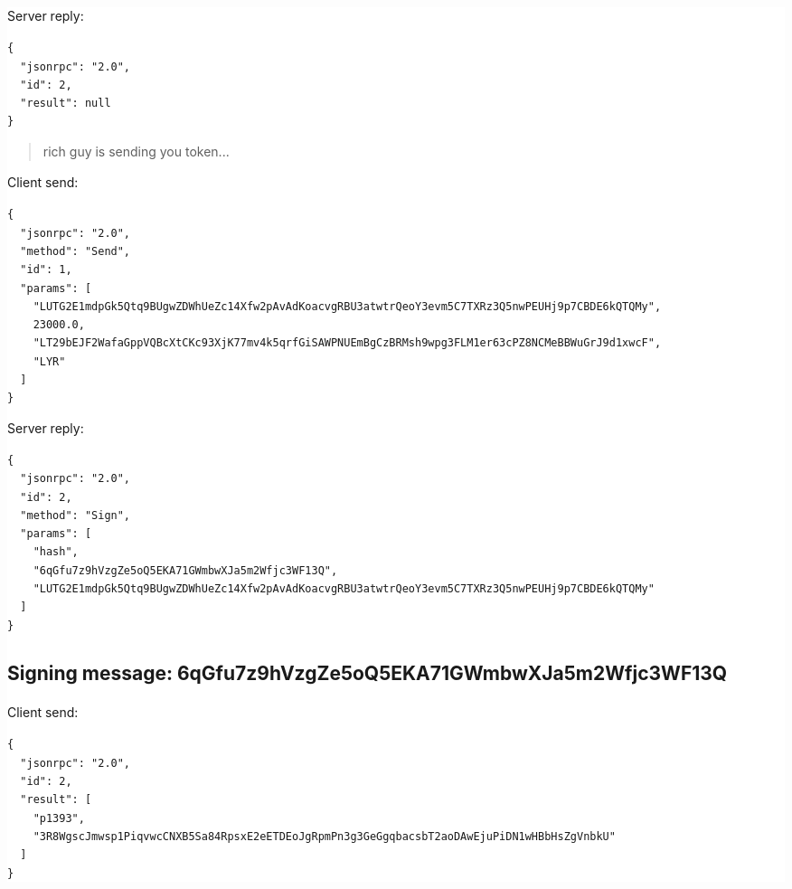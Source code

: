 Server reply:
```
{
  "jsonrpc": "2.0",
  "id": 2,
  "result": null
}
```



> rich guy is sending you token...

Client send:
```
{
  "jsonrpc": "2.0",
  "method": "Send",
  "id": 1,
  "params": [
    "LUTG2E1mdpGk5Qtq9BUgwZDWhUeZc14Xfw2pAvAdKoacvgRBU3atwtrQeoY3evm5C7TXRz3Q5nwPEUHj9p7CBDE6kQTQMy",
    23000.0,
    "LT29bEJF2WafaGppVQBcXtCKc93XjK77mv4k5qrfGiSAWPNUEmBgCzBRMsh9wpg3FLM1er63cPZ8NCMeBBWuGrJ9d1xwcF",
    "LYR"
  ]
}
```

Server reply:
```
{
  "jsonrpc": "2.0",
  "id": 2,
  "method": "Sign",
  "params": [
    "hash",
    "6qGfu7z9hVzgZe5oQ5EKA71GWmbwXJa5m2Wfjc3WF13Q",
    "LUTG2E1mdpGk5Qtq9BUgwZDWhUeZc14Xfw2pAvAdKoacvgRBU3atwtrQeoY3evm5C7TXRz3Q5nwPEUHj9p7CBDE6kQTQMy"
  ]
}
```

## Signing message: 6qGfu7z9hVzgZe5oQ5EKA71GWmbwXJa5m2Wfjc3WF13Q

Client send:
```
{
  "jsonrpc": "2.0",
  "id": 2,
  "result": [
    "p1393",
    "3R8WgscJmwsp1PiqvwcCNXB5Sa84RpsxE2eETDEoJgRpmPn3g3GeGgqbacsbT2aoDAwEjuPiDN1wHBbHsZgVnbkU"
  ]
}
```
